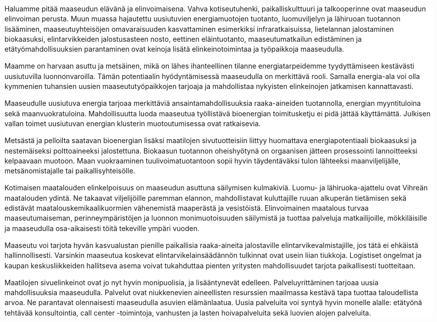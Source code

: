 
Haluamme pitää maaseudun elävänä ja elinvoimaisena. Vahva kotiseutuhenki,
paikalliskulttuuri ja talkooperinne ovat maaseudun elinvoiman perusta. Muun
muassa hajautettu uusiutuvien energiamuotojen tuotanto, luomuviljelyn ja
lähiruoan tuotannon lisääminen, maaseutuyhteisöjen omavaraisuuden kasvattaminen
esimerkiksi infraratkaisuissa, lietelannan jalostaminen biokaasuksi,
elintarvikkeiden jalostusasteen nosto, eettinen eläintuotanto, maaseutumatkailun
edistäminen ja etätyömahdollisuuksien parantaminen ovat keinoja lisätä
elinkeinotoimintaa ja työpaikkoja maaseudulla.


Maamme on harvaan asuttu ja metsäinen, mikä on lähes ihanteellinen tilanne
energiatarpeidemme tyydyttämiseen kestävästi uusiutuvilla luonnonvaroilla. Tämän
potentiaalin hyödyntämisessä maaseudulla on merkittävä rooli. Samalla
energia-ala voi olla kymmenien tuhansien uusien maaseututyöpaikkojen tarjoaja ja
mahdollistaa nykyisten elinkeinojen jatkamisen kannattavasti.


Maaseudulle uusiutuva energia tarjoaa merkittäviä ansaintamahdollisuuksia
raaka-aineiden tuotannolla, energian myyntituloina sekä maanvuokratuloina.
Mahdollisuutta luoda maaseutua työllistävä bioenergian toimitusketju ei pidä
jättää käyttämättä. Julkisen vallan toimet uusiutuvan energian klusterin
muotoutumisessa ovat ratkaisevia.


Metsästä ja pelloilta saatavan bioenergian lisäksi maatilojen sivutuotteisiin
liittyy huomattava energiapotentiaali biokaasuksi ja nestemäiseksi
polttoaineeksi jalostettuna. Biokaasun tuotannon oheishyötynä on orgaanisen
jätteen prosessointi lannoitteeksi kelpaavaan muotoon. Maan vuokraaminen
tuulivoimatuotantoon sopii hyvin täydentäväksi tulon lähteeksi maanviljelijälle,
metsänomistajalle tai paikallisyhteisölle.


Kotimaisen maatalouden elinkelpoisuus on maaseudun asuttuna säilymisen
kulmakiviä. Luomu- ja lähiruoka-ajattelu ovat Vihreän maatalouden ydintä. Ne
takaavat viljelijöille paremman elannon, mahdollistavat kuluttajille ruuan
alkuperän tietämisen sekä edistävät maatalouskemikaalikuormien vähenemistä
maaperästä ja vesistöistä. Elinvoimainen maatalous turvaa maaseutumaiseman,
perinneympäristöjen ja luonnon monimuotoisuuden säilymistä ja tuottaa palveluja
matkailijoille, mökkiläisille ja maaseudulla osa-aikaisesti töitä tekeville
ympäri vuoden.


Maaseutu voi tarjota hyvän kasvualustan pienille paikallisia raaka-aineita
jalostaville elintarvikevalmistajille, jos tätä ei ehkäistä hallinnollisesti.
Varsinkin maaseutua koskevat elintarvikelainsäädännön tulkinnat ovat usein liian
tiukkoja. Logistiset ongelmat ja kaupan keskusliikkeiden hallitseva asema voivat
tukahduttaa pienten yritysten mahdollisuudet tarjota paikallisesti tuotteitaan.


Maatilojen sivuelinkeinot ovat jo nyt hyvin monipuolisia, ja lisääntynevät
edelleen. Palveluyrittäminen tarjoaa uusia mahdollisuuksia maaseudulla. Palvelut
ovat niukkenevien aineellisten resurssien maailmassa kestävä tapa tuottaa
taloudellista arvoa. Ne parantavat olennaisesti maaseudulla asuvien
elämänlaatua. Uusia palveluita voi syntyä hyvin monelle alalle: etätyönä
tehtävää konsultointia, call center -toimintoja, vanhusten ja lasten
hoivapalveluita sekä luovien alojen palveluita.
